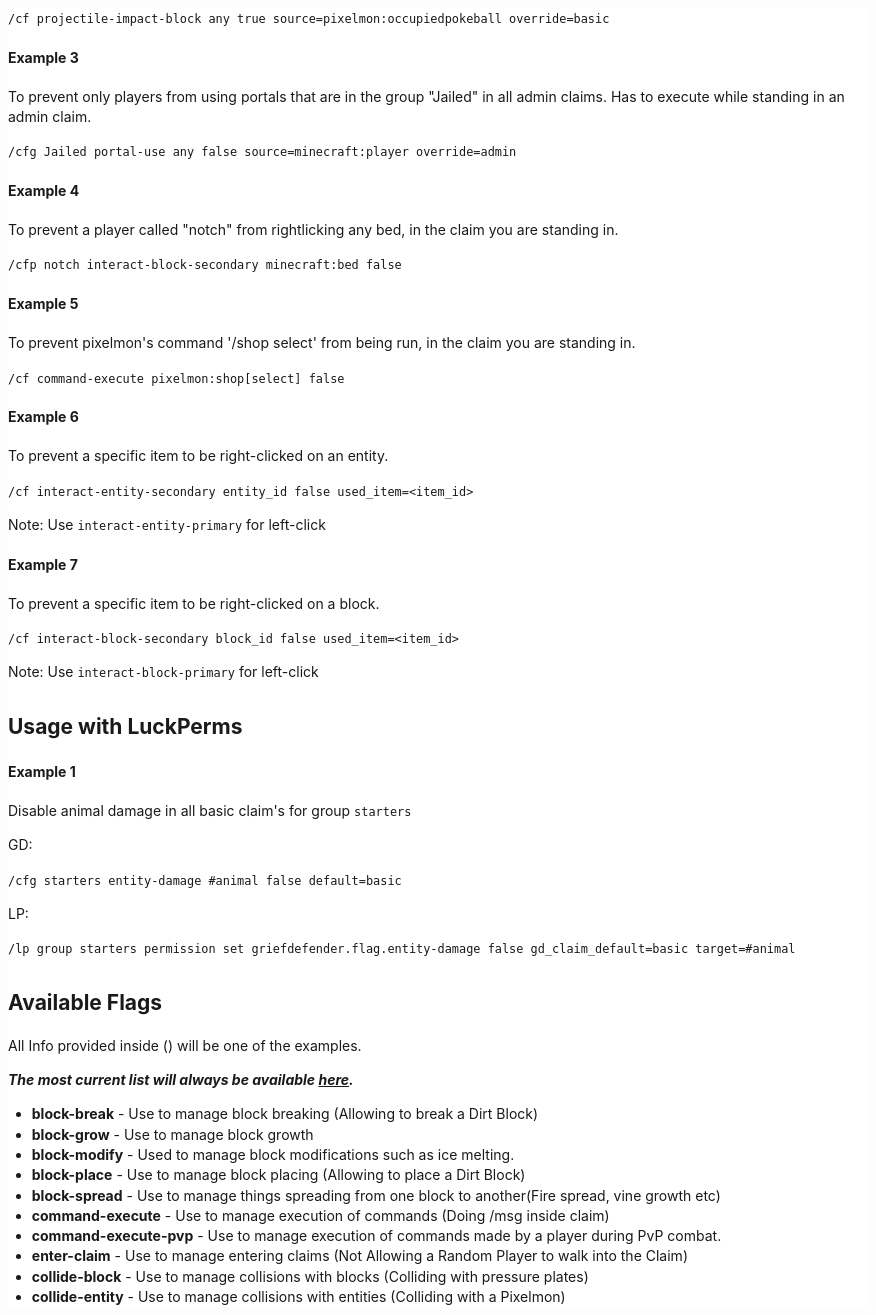 `/cf projectile-impact-block any true source=pixelmon:occupiedpokeball override=basic`

#### Example 3

To prevent only players from using portals that are in the group "Jailed" in all admin claims. Has to execute while standing in an admin claim.

`/cfg Jailed portal-use any false source=minecraft:player override=admin`

#### Example 4

To prevent a player called "notch" from rightlicking any bed, in the claim you are standing in.

`/cfp notch interact-block-secondary minecraft:bed false`

#### Example 5
To prevent pixelmon's command '/shop select' from being run, in the claim you are standing in.

`/cf command-execute pixelmon:shop[select] false`

#### Example 6
To prevent a specific item to be right-clicked on an entity.

`/cf interact-entity-secondary entity_id false used_item=<item_id>`

Note: Use `interact-entity-primary` for left-click

#### Example 7
To prevent a specific item to be right-clicked on a block.

`/cf interact-block-secondary block_id false used_item=<item_id>`

Note: Use `interact-block-primary` for left-click

## Usage with LuckPerms

#### Example 1
Disable animal damage in all basic claim's for group `starters`

GD:  
```
/cfg starters entity-damage #animal false default=basic
```

LP: 
```
/lp group starters permission set griefdefender.flag.entity-damage false gd_claim_default=basic target=#animal
```


## Available Flags
All Info provided inside () will be one of the examples.

**_The most current list will always be available [here](https://github.com/bloodmc/GriefDefenderAPI/blob/master/src/main/java/com/griefdefender/api/permission/flag/Flags.java)._**
- **block-break** - Use to manage block breaking (Allowing to break a Dirt Block)
- **block-grow** - Use to manage block growth
- **block-modify** - Used to manage block modifications such as ice melting.
- **block-place** - Use to manage block placing (Allowing to place a Dirt Block)
- **block-spread** - Use to manage things spreading from one block to another(Fire spread, vine growth etc)
- **command-execute** - Use to manage execution of commands (Doing /msg inside claim)
- **command-execute-pvp** - Use to manage execution of commands made by a player during PvP combat.  
- **enter-claim** - Use to manage entering claims (Not Allowing a Random Player to walk into the Claim)
- **collide-block** - Use to manage collisions with blocks (Colliding with pressure plates)
- **collide-entity** - Use to manage collisions with entities (Colliding with a Pixelmon)